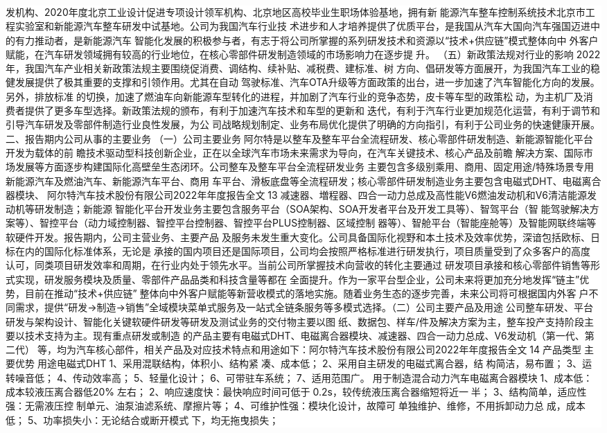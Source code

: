 发机构、2020年度北京工业设计促进专项设计领军机构、北京地区高校毕业生职场体验基地，拥有新
能源汽车整车控制系统技术北京市工程实验室和新能源汽车整车研发中试基地。公司为我国汽车行业技
术进步和人才培养提供了优质平台，是我国从汽车大国向汽车强国迈进中的有力推动者，是新能源汽车
智能化发展的积极参与者，有志于将公司所掌握的系列研发技术和资源以“技术+供应链”模式整体向中
外客户赋能，在汽车研发领域拥有较高的行业地位，在核心零部件研发制造领域的市场影响力在逐步提
升。
（五）新政策法规对行业的影响
2022年，我国汽车产业相关新政策法规主要围绕促消费、调结构、续补贴、减税费、建标准、树
方向、倡研发等方面展开，为我国汽车工业的稳健发展提供了极其重要的支撑和引领作用。尤其在自动
驾驶标准、汽车OTA升级等方面政策的出台，进一步加速了汽车智能化方向的发展。另外，排放标准
的切换，加速了燃油车向新能源车型转化的进程，并加剧了汽车行业的竞争态势，皮卡等车型的政策松
动，为主机厂及消费者提供了更多车型选择。新政策法规的颁布，有利于加速汽车技术和车型的更新和
迭代，有利于汽车行业更加规范化运营，有利于调节和引导汽车研发及零部件制造行业良性发展，为公
司战略规划制定、业务布局优化提供了明确的方向指引，有利于公司业务的快速健康开展。
二、报告期内公司从事的主要业务
（一）公司主要业务
阿尔特是以整车及整车平台全流程研发、核心零部件研发制造、新能源智能化平台开发为载体的前
瞻技术驱动型科技创新企业，正在以全球汽车市场未来需求为导向，在汽车关键技术、核心产品及前瞻
解决方案、国际市场发展等方面逐步构建国际化高壁垒生态闭环。公司整车及整车平台全流程研发业务
主要包含多级别乘用、商用、固定用途/特殊场景专用新能源汽车及燃油汽车、新能源汽车平台、商用
车平台、滑板底盘等全流程研发；核心零部件研发制造业务主要包含电磁式DHT、电磁离合器模块、
阿尔特汽车技术股份有限公司2022年年度报告全文
13
减速器、増程器、四合一动力总成及高性能V6燃油发动机和V6清洁能源发动机等研发制造；新能源
智能化平台开发业务主要包含服务平台（SOA架构、SOA开发者平台及开发工具等）、智驾平台（智
能驾驶解决方案等）、智控平台（动力域控制器、智控平台控制器、智控平台PLUS控制器、区域控制
器等）、智舱平台（智能座舱等）及智能网联终端等软硬件开发。报告期内，公司主营业务、主要产品
及服务未发生重大变化。公司具备国际化视野和本土技术及效率优势，深谙包括欧标、日标在内的国际化标准体系，无论是
承接的国内项目还是国际项目，公司均会按照严格标准进行研发执行，项目质量受到了众多客户的高度
认可，同类项目研发效率和周期，在行业内处于领先水平。当前公司所掌握技术向营收的转化主要通过
研发项目承接和核心零部件销售等形式实现，研发服务模块及质量、零部件产品品类和科技含量等都在
全面提升。作为一家平台型企业，公司未来将更加充分地发挥“链主”优势，目前在推动“技术+供应链”
整体向中外客户赋能等新营收模式的落地实施。随着业务生态的逐步完善，未来公司将可根据国内外客
户不同需求，提供“研发→制造→销售”全域模块菜单式服务及一站式全链条服务等多模式选择。（二）公司主要产品及用途
公司整车研发、平台研发与架构设计、智能化关键软硬件研发等研发及测试业务的交付物主要以图
纸、数据包、样车/件及解决方案为主，整车投产支持阶段主要以技术支持为主。现有重点研发或制造
的产品主要有电磁式DHT、电磁离合器模块、减速器、四合一动力总成、V6发动机（第一代、第二代）
等，均为汽车核心部件，相关产品及对应技术特点和用途如下：阿尔特汽车技术股份有限公司2022年年度报告全文
14
产品类型
主要优势
用途电磁式DHT
1、采用混联结构，体积小、结构紧
凑、成本低；
2、采用自主研发的电磁式离合器，结
构简洁，易布置；
3、运转噪音低；
4、传动效率高；
5、轻量化设计；
6、可带驻车系统；
7、适用范围广。
用于制造混合动力汽车电磁离合器模块
1、成本低：成本较液压离合器低20%
左右；
2、响应速度快：最快响应时间可低于
0.2s，较传统液压离合器缩短将近一
半；
3、结构简单，适应性强：无需液压控
制单元、油泵油滤系统、摩擦片等；
4、可维护性强：模块化设计，故障可
单独维护、维修，不用拆卸动力总
成，成本低；
5、功率损失小：无论结合或断开模式
下，均无拖曳损失；
